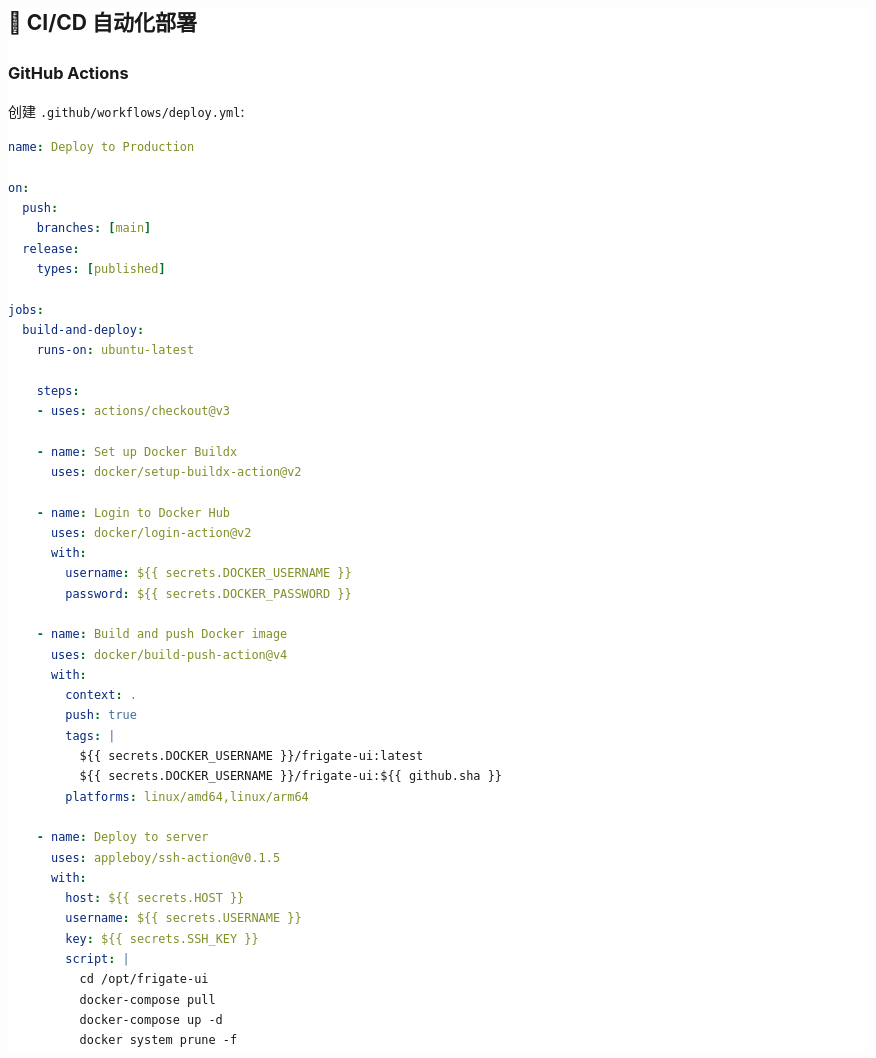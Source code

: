 ## 🔄 CI/CD 自动化部署

### GitHub Actions

创建 `.github/workflows/deploy.yml`:

```yaml
name: Deploy to Production

on:
  push:
    branches: [main]
  release:
    types: [published]

jobs:
  build-and-deploy:
    runs-on: ubuntu-latest
    
    steps:
    - uses: actions/checkout@v3
    
    - name: Set up Docker Buildx
      uses: docker/setup-buildx-action@v2
    
    - name: Login to Docker Hub
      uses: docker/login-action@v2
      with:
        username: ${{ secrets.DOCKER_USERNAME }}
        password: ${{ secrets.DOCKER_PASSWORD }}
    
    - name: Build and push Docker image
      uses: docker/build-push-action@v4
      with:
        context: .
        push: true
        tags: |
          ${{ secrets.DOCKER_USERNAME }}/frigate-ui:latest
          ${{ secrets.DOCKER_USERNAME }}/frigate-ui:${{ github.sha }}
        platforms: linux/amd64,linux/arm64
    
    - name: Deploy to server
      uses: appleboy/ssh-action@v0.1.5
      with:
        host: ${{ secrets.HOST }}
        username: ${{ secrets.USERNAME }}
        key: ${{ secrets.SSH_KEY }}
        script: |
          cd /opt/frigate-ui
          docker-compose pull
          docker-compose up -d
          docker system prune -f
```
